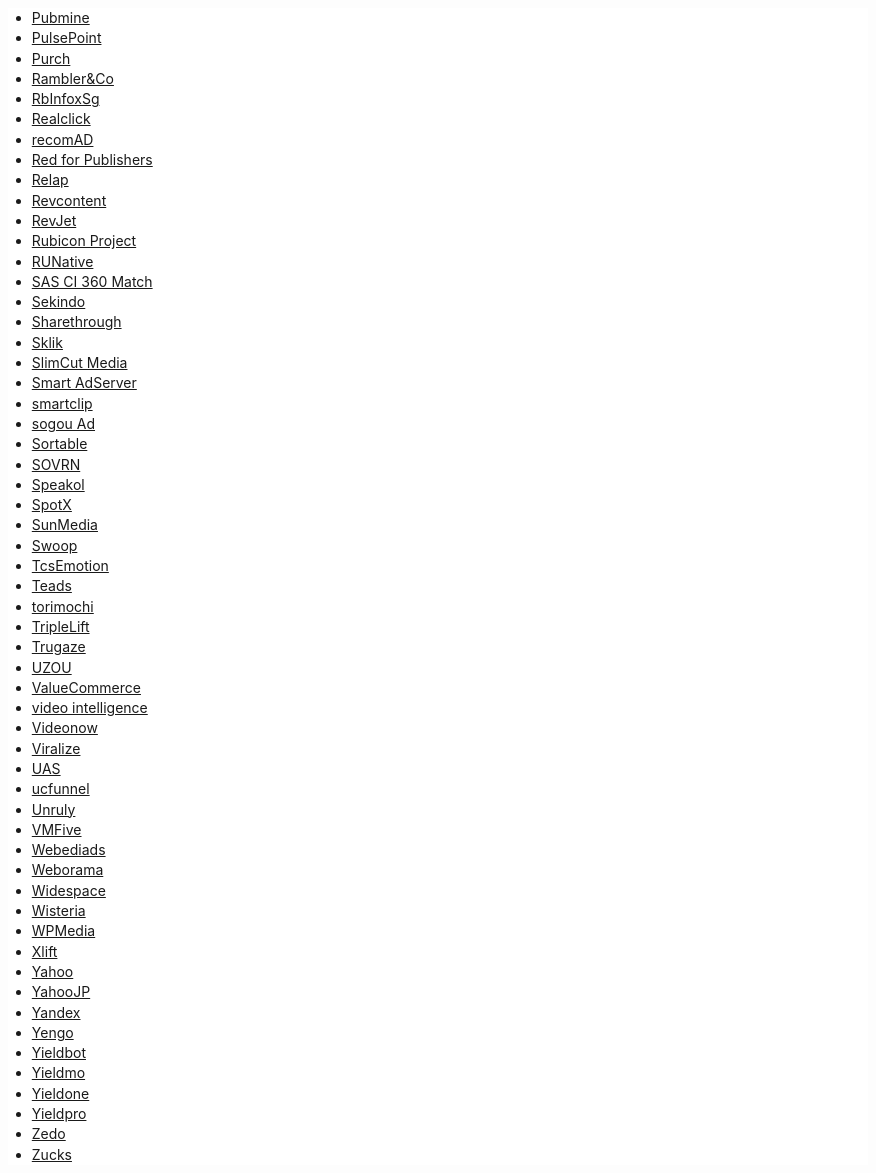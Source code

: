 * [Pubmine](../../ads/pubmine.md)
* [PulsePoint](../../ads/pulsepoint.md)
* [Purch](../../ads/purch.md)
* [Rambler&amp;Co](../../ads/capirs.md)
* [RbInfoxSg](../../ads/rbinfox.md)
* [Realclick](../../ads/realclick.md)
* [recomAD](../../ads/recomad.md)
* [Red for Publishers](../../ads/rfp.md)
* [Relap](../../ads/relap.md)
* [Revcontent](../../ads/revcontent.md)
* [RevJet](../../ads/revjet.md)
* [Rubicon Project](../../ads/rubicon.md)
* [RUNative](../../ads/runative.md)
* [SAS CI 360 Match](../../ads/sas.md)
* [Sekindo](../../ads/sekindo.md)
* [Sharethrough](../../ads/sharethrough.md)
* [Sklik](../../ads/sklik.md)
* [SlimCut Media](../../ads/slimcutmedia.md)
* [Smart AdServer](../../ads/smartadserver.md)
* [smartclip](../../ads/smartclip.md)
* [sogou Ad](../../ads/sogouad.md)
* [Sortable](../../ads/sortable.md)
* [SOVRN](../../ads/sovrn.md)
* [Speakol](../../ads/speakol.md)
* [SpotX](../../ads/spotx.md)
* [SunMedia](../../ads/sunmedia.md)
* [Swoop](../../ads/swoop.md)
* [TcsEmotion](../../ads/tcsemotion.md)
* [Teads](../../ads/teads.md)
* [torimochi](../../ads/torimochi.md)
* [TripleLift](../../ads/triplelift.md)
* [Trugaze](../../ads/trugaze.md)
* [UZOU](../../ads/uzou.md)
* [ValueCommerce](../../ads/valuecommerce.md)
* [video intelligence](../../ads/videointelligence.md)
* [Videonow](../../ads/videonow.md)
* [Viralize](../../ads/viralize.md)
* [UAS](../../ads/uas.md)
* [ucfunnel](../../ads/ucfunnel.md)
* [Unruly](../../ads/unruly.md)
* [VMFive](../../ads/vmfive.md)
* [Webediads](../../ads/webediads.md)
* [Weborama](../../ads/weborama.md)
* [Widespace](../../ads/widespace.md)
* [Wisteria](../../ads/wisteria.md)
* [WPMedia](../../ads/wpmedia.md)
* [Xlift](../../ads/xlift.md)
* [Yahoo](../../ads/yahoo.md)
* [YahooJP](../../ads/yahoojp.md)
* [Yandex](../../ads/yandex.md)
* [Yengo](../../ads/yengo.md)
* [Yieldbot](../../ads/yieldbot.md)
* [Yieldmo](../../ads/yieldmo.md)
* [Yieldone](../../ads/yieldone.md)
* [Yieldpro](../../ads/yieldpro.md)
* [Zedo](../../ads/zedo.md)
* [Zucks](../../ads/zucks.md)
